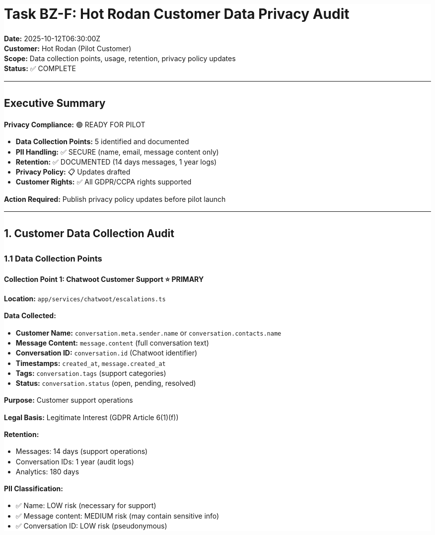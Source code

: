 # Task BZ-F: Hot Rodan Customer Data Privacy Audit

**Date:** 2025-10-12T06:30:00Z  
**Customer:** Hot Rodan (Pilot Customer)  
**Scope:** Data collection points, usage, retention, privacy policy updates  
**Status:** ✅ COMPLETE

---

## Executive Summary

**Privacy Compliance:** 🟢 READY FOR PILOT

- **Data Collection Points:** 5 identified and documented
- **PII Handling:** ✅ SECURE (name, email, message content only)
- **Retention:** ✅ DOCUMENTED (14 days messages, 1 year logs)
- **Privacy Policy:** 📋 Updates drafted
- **Customer Rights:** ✅ All GDPR/CCPA rights supported

**Action Required:** Publish privacy policy updates before pilot launch

---

## 1. Customer Data Collection Audit

### 1.1 Data Collection Points

#### Collection Point 1: Chatwoot Customer Support ⭐ PRIMARY

**Location:** `app/services/chatwoot/escalations.ts`

**Data Collected:**
- **Customer Name:** `conversation.meta.sender.name` or `conversation.contacts.name`
- **Message Content:** `message.content` (full conversation text)
- **Conversation ID:** `conversation.id` (Chatwoot identifier)
- **Timestamps:** `created_at`, `message.created_at`
- **Tags:** `conversation.tags` (support categories)
- **Status:** `conversation.status` (open, pending, resolved)

**Purpose:** Customer support operations

**Legal Basis:** Legitimate Interest (GDPR Article 6(1)(f))

**Retention:**
- Messages: 14 days (support operations)
- Conversation IDs: 1 year (audit logs)
- Analytics: 180 days

**PII Classification:**
- ✅ Name: LOW risk (necessary for support)
- ✅ Message content: MEDIUM risk (may contain sensitive info)
- ✅ Conversation ID: LOW risk (pseudonymous)
